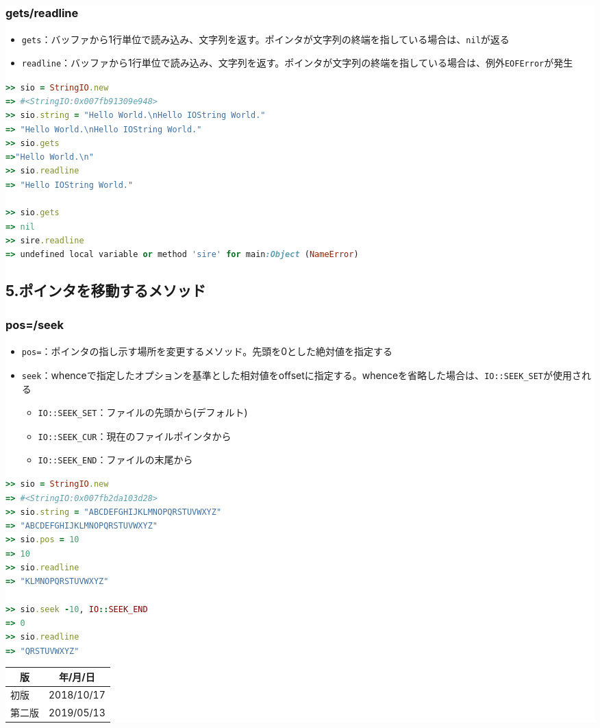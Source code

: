 ### gets/readline

* `gets`：バッファから1行単位で読み込み、文字列を返す。ポインタが文字列の終端を指している場合は、`nil`が返る

* `readline`：バッファから1行単位で読み込み、文字列を返す。ポインタが文字列の終端を指している場合は、例外`EOFError`が発生

```ruby
>> sio = StringIO.new
=> #<StringIO:0x007fb91309e948>
>> sio.string = "Hello World.\nHello IOString World."
=> "Hello World.\nHello IOString World."
>> sio.gets
=>"Hello World.\n"
>> sio.readline
=> "Hello IOString World."

>> sio.gets
=> nil
>> sire.readline
=> undefined local variable or method 'sire' for main:Object (NameError)
```



## 5.ポインタを移動するメソッド

### pos=/seek

* `pos=`：ポインタの指し示す場所を変更するメソッド。先頭を0とした絶対値を指定する

* `seek`：whenceで指定したオプションを基準とした相対値をoffsetに指定する。whenceを省略した場合は、`IO::SEEK_SET`が使用される

  * `IO::SEEK_SET`：ファイルの先頭から(デフォルト)

  * `IO::SEEK_CUR`：現在のファイルポインタから

  * `IO::SEEK_END`：ファイルの末尾から

```ruby
>> sio = StringIO.new
=> #<StringIO:0x007fb2da103d28>
>> sio.string = "ABCDEFGHIJKLMNOPQRSTUVWXYZ"
=> "ABCDEFGHIJKLMNOPQRSTUVWXYZ"
>> sio.pos = 10
=> 10
>> sio.readline
=> "KLMNOPQRSTUVWXYZ"

>> sio.seek -10, IO::SEEK_END
=> 0
>> sio.readline
=> "QRSTUVWXYZ"
```



| 版     | 年/月/日   |
| ------ | ---------- |
| 初版   | 2018/10/17 |
| 第二版 | 2019/05/13 |
